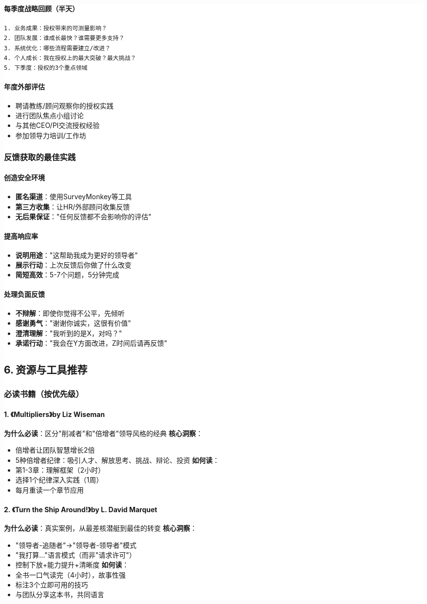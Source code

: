 #### 每季度战略回顾（半天）
```
1. 业务成果：授权带来的可测量影响？
2. 团队发展：谁成长最快？谁需要更多支持？
3. 系统优化：哪些流程需要建立/改进？
4. 个人成长：我在授权上的最大突破？最大挑战？
5. 下季度：授权的3个重点领域
```

#### 年度外部评估
- 聘请教练/顾问观察你的授权实践
- 进行团队焦点小组讨论
- 与其他CEO/PI交流授权经验
- 参加领导力培训/工作坊

### 反馈获取的最佳实践

#### 创造安全环境
- **匿名渠道**：使用SurveyMonkey等工具
- **第三方收集**：让HR/外部顾问收集反馈
- **无后果保证**："任何反馈都不会影响你的评估"

#### 提高响应率
- **说明用途**："这帮助我成为更好的领导者"
- **展示行动**：上次反馈后你做了什么改变
- **简短高效**：5-7个问题，5分钟完成

#### 处理负面反馈
- **不辩解**：即使你觉得不公平，先倾听
- **感谢勇气**："谢谢你诚实，这很有价值"
- **澄清理解**："我听到的是X，对吗？"
- **承诺行动**："我会在Y方面改进，Z时间后请再反馈"

## 6. 资源与工具推荐

### 必读书籍（按优先级）

#### 1. 《Multipliers》by Liz Wiseman
**为什么必读**：区分"削减者"和"倍增者"领导风格的经典
**核心洞察**：
- 倍增者让团队智慧增长2倍
- 5种倍增者纪律：吸引人才、解放思考、挑战、辩论、投资
**如何读**：
- 第1-3章：理解框架（2小时）
- 选择1个纪律深入实践（1周）
- 每月重读一个章节应用

#### 2. 《Turn the Ship Around!》by L. David Marquet
**为什么必读**：真实案例，从最差核潜艇到最佳的转变
**核心洞察**：
- "领导者-追随者"→"领导者-领导者"模式
- "我打算..."语言模式（而非"请求许可"）
- 控制下放+能力提升+清晰度
**如何读**：
- 全书一口气读完（4小时），故事性强
- 标注3个立即可用的技巧
- 与团队分享这本书，共同语言

